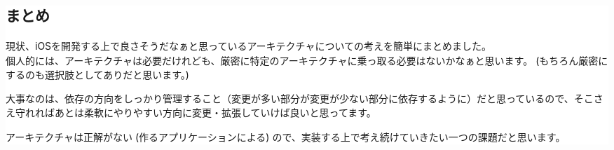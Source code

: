 
## まとめ

現状、iOSを開発する上で良さそうだなぁと思っているアーキテクチャについての考えを簡単にまとめました。\
個人的には、アーキテクチャは必要だけれども、厳密に特定のアーキテクチャに乗っ取る必要はないかなぁと思います。
(もちろん厳密にするのも選択肢としてありだと思います。)

大事なのは、依存の方向をしっかり管理すること（変更が多い部分が変更が少ない部分に依存するように）だと思っているので、そこさえ守れればあとは柔軟にやりやすい方向に変更・拡張していけば良いと思ってます。

アーキテクチャは正解がない (作るアプリケーションによる) ので、実装する上で考え続けていきたい一つの課題だと思います。
